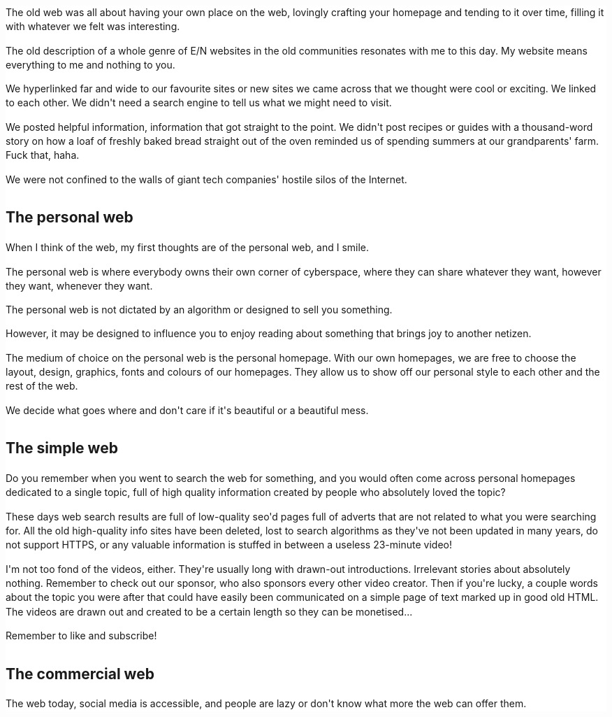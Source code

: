 The old web was all about having your own place on the web, lovingly crafting your homepage and tending to it over time, filling it with whatever we felt was interesting.

The old description of a whole genre of E/N websites in the old communities resonates with me to this day. My website means everything to me and nothing to you.

We hyperlinked far and wide to our favourite sites or new sites we came across that we thought were cool or exciting. We linked to each other. We didn't need a search engine to tell us what we might need to visit.

We posted helpful information, information that got straight to the point. We didn't post recipes or guides with a thousand-word story on how a loaf of freshly baked bread straight out of the oven reminded us of spending summers at our grandparents' farm. Fuck that, haha.

We were not confined to the walls of giant tech companies' hostile silos of the Internet.

## The personal web
When I think of the web, my first thoughts are of the personal web, and I smile.

The personal web is where everybody owns their own corner of cyberspace, where they can share whatever they want, however they want, whenever they want.

The personal web is not dictated by an algorithm or designed to sell you something.

However, it may be designed to influence you to enjoy reading about something that brings joy to another netizen.

The medium of choice on the personal web is the personal homepage. With our own homepages, we are free to choose the layout, design, graphics, fonts and colours of our homepages. They allow us to show off our personal style to each other and the rest of the web.

We decide what goes where and don't care if it's beautiful or a beautiful mess.

## The simple web
Do you remember when you went to search the web for something, and you would often come across personal homepages dedicated to a single topic, full of high quality information created by people who absolutely loved the topic?

These days web search results are full of low-quality seo'd pages full of adverts that are not related to what you were searching for. All the old high-quality info sites have been deleted, lost to search algorithms as they've not been updated in many years, do not support HTTPS, or any valuable information is stuffed in between a useless 23-minute video!

I'm not too fond of the videos, either. They're usually long with drawn-out introductions. Irrelevant stories about absolutely nothing. Remember to check out our sponsor, who also sponsors every other video creator. Then if you're lucky, a couple words about the topic you were after that could have easily been communicated on a simple page of text marked up in good old HTML. The videos are drawn out and created to be a certain length so they can be monetised...

Remember to like and subscribe!

## The commercial web
The web today, social media is accessible, and people are lazy or don't know what more the web can offer them.
